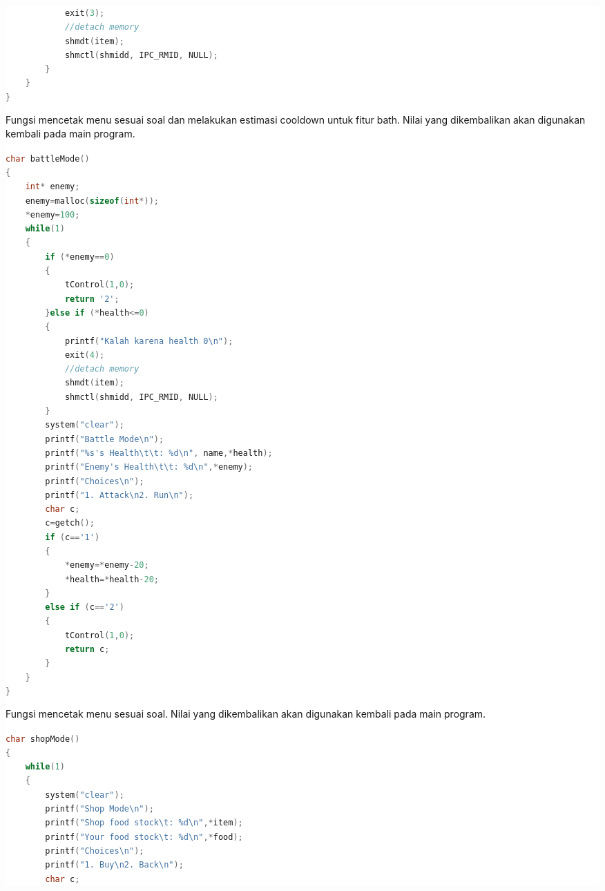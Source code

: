 ```c
            exit(3);
            //detach memory
            shmdt(item);
            shmctl(shmidd, IPC_RMID, NULL);
        }
    } 
}
```
Fungsi mencetak menu sesuai soal dan melakukan estimasi cooldown untuk fitur bath. Nilai yang dikembalikan akan digunakan kembali pada main program.
```c
char battleMode()
{
    int* enemy;
    enemy=malloc(sizeof(int*));
    *enemy=100;
    while(1)
    {
        if (*enemy==0)
        {
            tControl(1,0);
            return '2';
        }else if (*health<=0)
        {
            printf("Kalah karena health 0\n");
            exit(4);
            //detach memory
            shmdt(item);
            shmctl(shmidd, IPC_RMID, NULL);
        }
        system("clear");
        printf("Battle Mode\n");
        printf("%s's Health\t\t: %d\n", name,*health);
        printf("Enemy's Health\t\t: %d\n",*enemy);
        printf("Choices\n");
        printf("1. Attack\n2. Run\n");
        char c;
        c=getch();
        if (c=='1')
        {
            *enemy=*enemy-20;
            *health=*health-20;
        }
        else if (c=='2')
        {
            tControl(1,0);
            return c;
        }
    }
}
```
Fungsi mencetak menu sesuai soal. Nilai yang dikembalikan akan digunakan kembali pada main program.
```c
char shopMode()
{
    while(1)
    {
        system("clear");
        printf("Shop Mode\n");
        printf("Shop food stock\t: %d\n",*item);
        printf("Your food stock\t: %d\n",*food);
        printf("Choices\n");
        printf("1. Buy\n2. Back\n");
        char c;
```